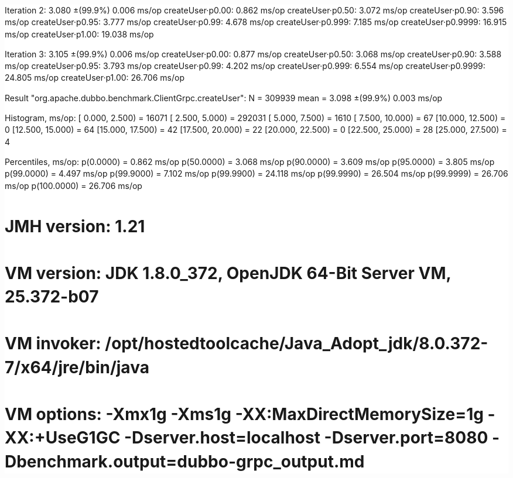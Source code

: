 Iteration   2: 3.080 ±(99.9%) 0.006 ms/op
                 createUser·p0.00:   0.862 ms/op
                 createUser·p0.50:   3.072 ms/op
                 createUser·p0.90:   3.596 ms/op
                 createUser·p0.95:   3.777 ms/op
                 createUser·p0.99:   4.678 ms/op
                 createUser·p0.999:  7.185 ms/op
                 createUser·p0.9999: 16.915 ms/op
                 createUser·p1.00:   19.038 ms/op

Iteration   3: 3.105 ±(99.9%) 0.006 ms/op
                 createUser·p0.00:   0.877 ms/op
                 createUser·p0.50:   3.068 ms/op
                 createUser·p0.90:   3.588 ms/op
                 createUser·p0.95:   3.793 ms/op
                 createUser·p0.99:   4.202 ms/op
                 createUser·p0.999:  6.554 ms/op
                 createUser·p0.9999: 24.805 ms/op
                 createUser·p1.00:   26.706 ms/op



Result "org.apache.dubbo.benchmark.ClientGrpc.createUser":
  N = 309939
  mean =      3.098 ±(99.9%) 0.003 ms/op

  Histogram, ms/op:
    [ 0.000,  2.500) = 16071 
    [ 2.500,  5.000) = 292031 
    [ 5.000,  7.500) = 1610 
    [ 7.500, 10.000) = 67 
    [10.000, 12.500) = 0 
    [12.500, 15.000) = 64 
    [15.000, 17.500) = 42 
    [17.500, 20.000) = 22 
    [20.000, 22.500) = 0 
    [22.500, 25.000) = 28 
    [25.000, 27.500) = 4 

  Percentiles, ms/op:
      p(0.0000) =      0.862 ms/op
     p(50.0000) =      3.068 ms/op
     p(90.0000) =      3.609 ms/op
     p(95.0000) =      3.805 ms/op
     p(99.0000) =      4.497 ms/op
     p(99.9000) =      7.102 ms/op
     p(99.9900) =     24.118 ms/op
     p(99.9990) =     26.504 ms/op
     p(99.9999) =     26.706 ms/op
    p(100.0000) =     26.706 ms/op


# JMH version: 1.21
# VM version: JDK 1.8.0_372, OpenJDK 64-Bit Server VM, 25.372-b07
# VM invoker: /opt/hostedtoolcache/Java_Adopt_jdk/8.0.372-7/x64/jre/bin/java
# VM options: -Xmx1g -Xms1g -XX:MaxDirectMemorySize=1g -XX:+UseG1GC -Dserver.host=localhost -Dserver.port=8080 -Dbenchmark.output=dubbo-grpc_output.md